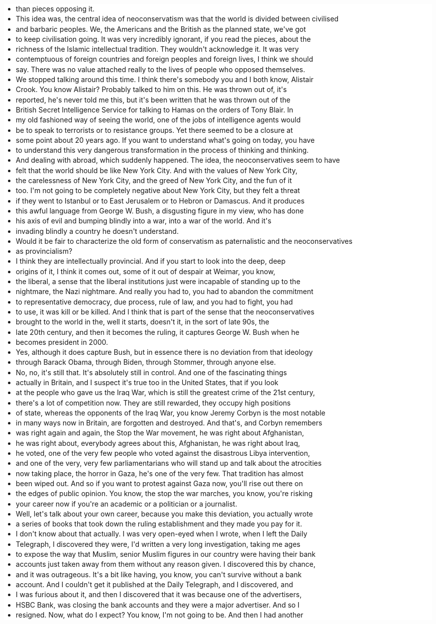 *  than pieces opposing it.
*  This idea was, the central idea of neoconservatism was that the world is divided between civilised
*  and barbaric peoples. We, the Americans and the British as the planned state, we've got
*  to keep civilisation going. It was very incredibly ignorant, if you read the pieces, about the
*  richness of the Islamic intellectual tradition. They wouldn't acknowledge it. It was very
*  contemptuous of foreign countries and foreign peoples and foreign lives, I think we should
*  say. There was no value attached really to the lives of people who opposed themselves.
*  We stopped talking around this time. I think there's somebody you and I both know, Alistair
*  Crook. You know Alistair? Probably talked to him on this. He was thrown out of, it's
*  reported, he's never told me this, but it's been written that he was thrown out of the
*  British Secret Intelligence Service for talking to Hamas on the orders of Tony Blair. In
*  my old fashioned way of seeing the world, one of the jobs of intelligence agents would
*  be to speak to terrorists or to resistance groups. Yet there seemed to be a closure at
*  some point about 20 years ago. If you want to understand what's going on today, you have
*  to understand this very dangerous transformation in the process of thinking and thinking.
*  And dealing with abroad, which suddenly happened. The idea, the neoconservatives seem to have
*  felt that the world should be like New York City. And with the values of New York City,
*  the carelessness of New York City, and the greed of New York City, and the fun of it
*  too. I'm not going to be completely negative about New York City, but they felt a threat
*  if they went to Istanbul or to East Jerusalem or to Hebron or Damascus. And it produces
*  this awful language from George W. Bush, a disgusting figure in my view, who has done
*  his axis of evil and bumping blindly into a war, into a war of the world. And it's
*  invading blindly a country he doesn't understand.
*  Would it be fair to characterize the old form of conservatism as paternalistic and the neoconservatives
*  as provincialism?
*  I think they are intellectually provincial. And if you start to look into the deep, deep
*  origins of it, I think it comes out, some of it out of despair at Weimar, you know,
*  the liberal, a sense that the liberal institutions just were incapable of standing up to the
*  nightmare, the Nazi nightmare. And really you had to, you had to abandon the commitment
*  to representative democracy, due process, rule of law, and you had to fight, you had
*  to use, it was kill or be killed. And I think that is part of the sense that the neoconservatives
*  brought to the world in the, well it starts, doesn't it, in the sort of late 90s, the
*  late 20th century, and then it becomes the ruling, it captures George W. Bush when he
*  becomes president in 2000.
*  Yes, although it does capture Bush, but in essence there is no deviation from that ideology
*  through Barack Obama, through Biden, through Stommer, through anyone else.
*  No, no, it's still that. It's absolutely still in control. And one of the fascinating things
*  actually in Britain, and I suspect it's true too in the United States, that if you look
*  at the people who gave us the Iraq War, which is still the greatest crime of the 21st century,
*  there's a lot of competition now. They are still rewarded, they occupy high positions
*  of state, whereas the opponents of the Iraq War, you know Jeremy Corbyn is the most notable
*  in many ways now in Britain, are forgotten and destroyed. And that's, and Corbyn remembers
*  was right again and again, the Stop the War movement, he was right about Afghanistan,
*  he was right about, everybody agrees about this, Afghanistan, he was right about Iraq,
*  he voted, one of the very few people who voted against the disastrous Libya intervention,
*  and one of the very, very few parliamentarians who will stand up and talk about the atrocities
*  now taking place, the horror in Gaza, he's one of the very few. That tradition has almost
*  been wiped out. And so if you want to protest against Gaza now, you'll rise out there on
*  the edges of public opinion. You know, the stop the war marches, you know, you're risking
*  your career now if you're an academic or a politician or a journalist.
*  Well, let's talk about your own career, because you make this deviation, you actually wrote
*  a series of books that took down the ruling establishment and they made you pay for it.
*  I don't know about that actually. I was very open-eyed when I wrote, when I left the Daily
*  Telegraph, I discovered they were, I'd written a very long investigation, taking me ages
*  to expose the way that Muslim, senior Muslim figures in our country were having their bank
*  accounts just taken away from them without any reason given. I discovered this by chance,
*  and it was outrageous. It's a bit like having, you know, you can't survive without a bank
*  account. And I couldn't get it published at the Daily Telegraph, and I discovered, and
*  I was furious about it, and then I discovered that it was because one of the advertisers,
*  HSBC Bank, was closing the bank accounts and they were a major advertiser. And so I
*  resigned. Now, what do I expect? You know, I'm not going to be. And then I had another